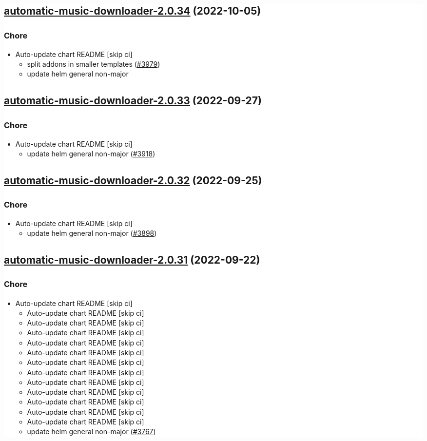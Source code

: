 

## [automatic-music-downloader-2.0.34](https://github.com/truecharts/charts/compare/automatic-music-downloader-2.0.33...automatic-music-downloader-2.0.34) (2022-10-05)

### Chore

- Auto-update chart README [skip ci]
  - split addons in smaller templates ([#3979](https://github.com/truecharts/charts/issues/3979))
  - update helm general non-major




## [automatic-music-downloader-2.0.33](https://github.com/truecharts/charts/compare/automatic-music-downloader-2.0.32...automatic-music-downloader-2.0.33) (2022-09-27)

### Chore

- Auto-update chart README [skip ci]
  - update helm general non-major ([#3918](https://github.com/truecharts/charts/issues/3918))




## [automatic-music-downloader-2.0.32](https://github.com/truecharts/charts/compare/automatic-music-downloader-2.0.31...automatic-music-downloader-2.0.32) (2022-09-25)

### Chore

- Auto-update chart README [skip ci]
  - update helm general non-major ([#3898](https://github.com/truecharts/charts/issues/3898))




## [automatic-music-downloader-2.0.31](https://github.com/truecharts/charts/compare/automatic-music-downloader-2.0.30...automatic-music-downloader-2.0.31) (2022-09-22)

### Chore

- Auto-update chart README [skip ci]
  - Auto-update chart README [skip ci]
  - Auto-update chart README [skip ci]
  - Auto-update chart README [skip ci]
  - Auto-update chart README [skip ci]
  - Auto-update chart README [skip ci]
  - Auto-update chart README [skip ci]
  - Auto-update chart README [skip ci]
  - Auto-update chart README [skip ci]
  - Auto-update chart README [skip ci]
  - Auto-update chart README [skip ci]
  - Auto-update chart README [skip ci]
  - Auto-update chart README [skip ci]
  - update helm general non-major ([#3767](https://github.com/truecharts/charts/issues/3767))
